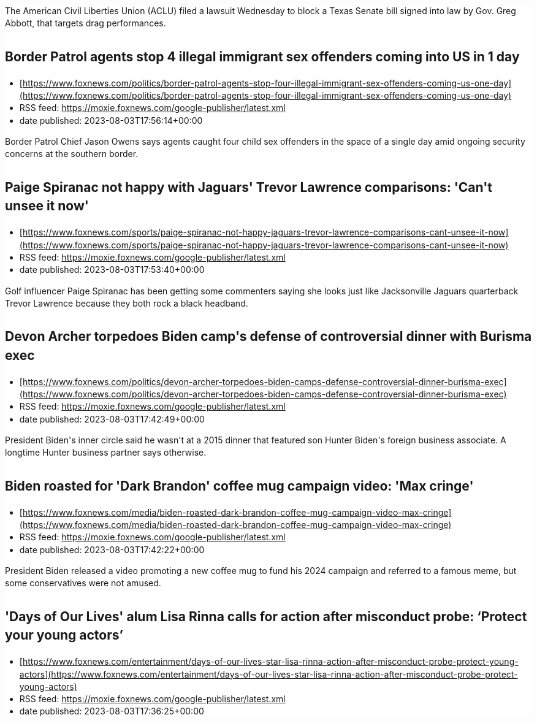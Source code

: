 The American Civil Liberties Union (ACLU) filed a lawsuit Wednesday to block a Texas Senate bill signed into law by Gov. Greg Abbott, that targets drag performances.

## Border Patrol agents stop 4 illegal immigrant sex offenders coming into US in 1 day
 - [https://www.foxnews.com/politics/border-patrol-agents-stop-four-illegal-immigrant-sex-offenders-coming-us-one-day](https://www.foxnews.com/politics/border-patrol-agents-stop-four-illegal-immigrant-sex-offenders-coming-us-one-day)
 - RSS feed: https://moxie.foxnews.com/google-publisher/latest.xml
 - date published: 2023-08-03T17:56:14+00:00

Border Patrol Chief Jason Owens says agents caught four child sex offenders in the space of a single day amid ongoing security concerns at the southern border.

## Paige Spiranac not happy with Jaguars' Trevor Lawrence comparisons: 'Can't unsee it now'
 - [https://www.foxnews.com/sports/paige-spiranac-not-happy-jaguars-trevor-lawrence-comparisons-cant-unsee-it-now](https://www.foxnews.com/sports/paige-spiranac-not-happy-jaguars-trevor-lawrence-comparisons-cant-unsee-it-now)
 - RSS feed: https://moxie.foxnews.com/google-publisher/latest.xml
 - date published: 2023-08-03T17:53:40+00:00

Golf influencer Paige Spiranac has been getting some commenters saying she looks just like Jacksonville Jaguars quarterback Trevor Lawrence because they both rock a black headband.

## Devon Archer torpedoes Biden camp's defense of controversial dinner with Burisma exec
 - [https://www.foxnews.com/politics/devon-archer-torpedoes-biden-camps-defense-controversial-dinner-burisma-exec](https://www.foxnews.com/politics/devon-archer-torpedoes-biden-camps-defense-controversial-dinner-burisma-exec)
 - RSS feed: https://moxie.foxnews.com/google-publisher/latest.xml
 - date published: 2023-08-03T17:42:49+00:00

President Biden&apos;s inner circle said he wasn&apos;t at a 2015 dinner that featured son Hunter Biden&apos;s foreign business associate. A longtime Hunter business partner says otherwise.

## Biden roasted for 'Dark Brandon' coffee mug campaign video: 'Max cringe'
 - [https://www.foxnews.com/media/biden-roasted-dark-brandon-coffee-mug-campaign-video-max-cringe](https://www.foxnews.com/media/biden-roasted-dark-brandon-coffee-mug-campaign-video-max-cringe)
 - RSS feed: https://moxie.foxnews.com/google-publisher/latest.xml
 - date published: 2023-08-03T17:42:22+00:00

President Biden released a video promoting a new coffee mug to fund his 2024 campaign and referred to a famous meme, but some conservatives were not amused.

## 'Days of Our Lives' alum Lisa Rinna calls for action after misconduct probe: ‘Protect your young actors’
 - [https://www.foxnews.com/entertainment/days-of-our-lives-star-lisa-rinna-action-after-misconduct-probe-protect-young-actors](https://www.foxnews.com/entertainment/days-of-our-lives-star-lisa-rinna-action-after-misconduct-probe-protect-young-actors)
 - RSS feed: https://moxie.foxnews.com/google-publisher/latest.xml
 - date published: 2023-08-03T17:36:25+00:00
